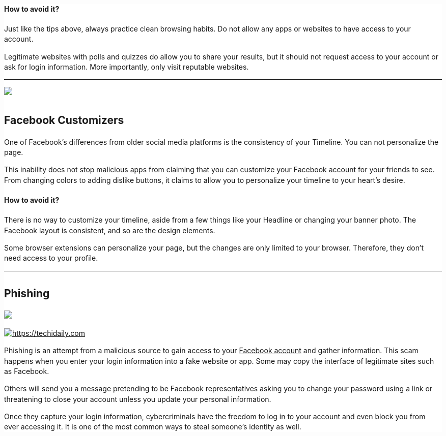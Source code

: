 #### **How to avoid it?**

Just like the tips above, always practice clean browsing habits. Do not allow any apps or websites to have access to your account.

Legitimate websites with polls and quizzes do allow you to share your results, but it should not request access to your account or ask for login information. More importantly, only visit reputable websites.

---

![](https://malwarefox.com/wp-content/uploads/2017/10/pantone.png)

## Facebook Customizers

One of Facebook’s differences from older social media platforms is the consistency of your Timeline. You can not personalize the page.

This inability does not stop malicious apps from claiming that you can customize your Facebook account for your friends to see. From changing colors to adding dislike buttons, it claims to allow you to personalize your timeline to your heart’s desire.

#### **How to avoid it?**

There is no way to customize your timeline, aside from a few things like your Headline or changing your banner photo. The Facebook layout is consistent, and so are the design elements.

Some browser extensions can personalize your page, but the changes are only limited to your browser. Therefore, they don’t need access to your profile.

---

## Phishing

![](https://malwarefox.com/wp-content/uploads/2017/10/phishing.png)


<a href="https://appsumo.8odi.net/c/5597632/2082533/7443" target="_top" id="2082533">
  <img src="//a.impactradius-go.com/display-ad/7443-2082533" border="0" alt="https://techidaily.com" width="728" height="90"/>
</a>
<img height="0" width="0" src="https://appsumo.8odi.net/i/5597632/2082533/7443" style="position:absolute;visibility:hidden;" border="0" />


Phishing is an attempt from a malicious source to gain access to your [Facebook account](https://tools.techidaily.com/malwarefox/products/) and gather information. This scam happens when you enter your login information into a fake website or app. Some may copy the interface of legitimate sites such as Facebook.

Others will send you a message pretending to be Facebook representatives asking you to change your password using a link or threatening to close your account unless you update your personal information.

Once they capture your login information, cybercriminals have the freedom to log in to your account and even block you from ever accessing it. It is one of the most common ways to steal someone’s identity as well.
